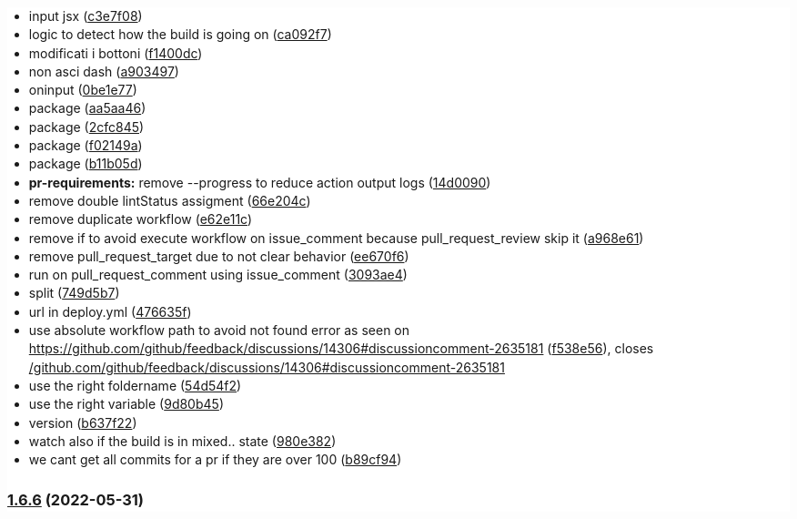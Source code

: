 * input jsx ([c3e7f08](https://github.com/BassDrake/2021-23.SA.UFS07/commit/c3e7f08440a64d785779634e7e2578f9f03c7740))
* logic to detect how the build is going on ([ca092f7](https://github.com/BassDrake/2021-23.SA.UFS07/commit/ca092f7605c4e61e1874bc30275cc0fe205cfa5a))
* modificati  i bottoni ([f1400dc](https://github.com/BassDrake/2021-23.SA.UFS07/commit/f1400dc1aef93f86d647a9c6c7b129cdcbf14158))
* non asci dash ([a903497](https://github.com/BassDrake/2021-23.SA.UFS07/commit/a903497c67857df06a7dac0f5e85c1cd853b0365))
* oninput ([0be1e77](https://github.com/BassDrake/2021-23.SA.UFS07/commit/0be1e770c6632abf2d10dddc48b00b1637235f39))
* package ([aa5aa46](https://github.com/BassDrake/2021-23.SA.UFS07/commit/aa5aa4606b4d0ce8ef3b293e67f7ab238cba5830))
* package ([2cfc845](https://github.com/BassDrake/2021-23.SA.UFS07/commit/2cfc8451e7b756e7be232a8a8bcbb85e0d4f9992))
* package ([f02149a](https://github.com/BassDrake/2021-23.SA.UFS07/commit/f02149a29f56df880cffb5760ca02ae6d5862c35))
* package ([b11b05d](https://github.com/BassDrake/2021-23.SA.UFS07/commit/b11b05da84351e5ed17ef0c031733346a7c0bd53))
* **pr-requirements:** remove --progress to reduce action output logs ([14d0090](https://github.com/BassDrake/2021-23.SA.UFS07/commit/14d0090d9d204154dc48d8d44c9503c66dc2690f))
* remove double lintStatus assigment ([66e204c](https://github.com/BassDrake/2021-23.SA.UFS07/commit/66e204cd03875a9a7819c567dbe0e47e5f48bd9e))
* remove duplicate workflow ([e62e11c](https://github.com/BassDrake/2021-23.SA.UFS07/commit/e62e11ca02f39e83744ece2ddb3884c8acf207d7))
* remove if to avoid execute workflow on issue_comment because pull_request_review skip it ([a968e61](https://github.com/BassDrake/2021-23.SA.UFS07/commit/a968e6180eca87789941a493f9098f50d359c0f0))
* remove pull_request_target due to not clear behavior ([ee670f6](https://github.com/BassDrake/2021-23.SA.UFS07/commit/ee670f60e364faa4d6791bd0d009d3595dcd2858))
* run on pull_request_comment using issue_comment ([3093ae4](https://github.com/BassDrake/2021-23.SA.UFS07/commit/3093ae4f58432175d503da8d3dec164cb134427c))
* split ([749d5b7](https://github.com/BassDrake/2021-23.SA.UFS07/commit/749d5b7dda4d19df9e811a87ace4ab1022741c17))
* url in deploy.yml ([476635f](https://github.com/BassDrake/2021-23.SA.UFS07/commit/476635f6490feb650ceb94e1c4cc2b6d8875e3d7))
* use absolute workflow path to avoid not found error as seen on https://github.com/github/feedback/discussions/14306#discussioncomment-2635181 ([f538e56](https://github.com/BassDrake/2021-23.SA.UFS07/commit/f538e5614ade176d37445e8becbc6704b813c05b)), closes [/github.com/github/feedback/discussions/14306#discussioncomment-2635181](https://github.com/BassDrake//github.com/github/feedback/discussions/14306/issues/discussioncomment-2635181)
* use the right foldername ([54d54f2](https://github.com/BassDrake/2021-23.SA.UFS07/commit/54d54f24b60cd76859168b7b4ae5217e658a8a50))
* use the right variable ([9d80b45](https://github.com/BassDrake/2021-23.SA.UFS07/commit/9d80b45e313c0be65f72943d66a48e3f8f0f451e))
* version ([b637f22](https://github.com/BassDrake/2021-23.SA.UFS07/commit/b637f22f46a34be9d1c01fa9c6a6c65c1daab9dd))
* watch also if the build is in mixed.. state ([980e382](https://github.com/BassDrake/2021-23.SA.UFS07/commit/980e38240161bbc26d4a368d37abd4194ae24471))
* we cant get all commits for a pr if they are over 100 ([b89cf94](https://github.com/BassDrake/2021-23.SA.UFS07/commit/b89cf94d1e7c954bb60bbdbd3060a444fa44982a))

### [1.6.6](https://github.com/BassDrake/2021-23.SA.UFS07/compare/v1.6.5...v1.6.6) (2022-05-31)
